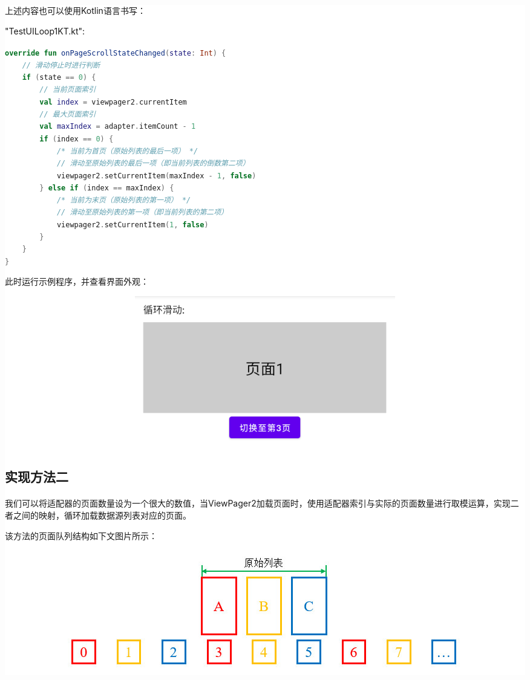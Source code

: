 上述内容也可以使用Kotlin语言书写：

"TestUILoop1KT.kt":

```kotlin
override fun onPageScrollStateChanged(state: Int) {
    // 滑动停止时进行判断
    if (state == 0) {
        // 当前页面索引
        val index = viewpager2.currentItem
        // 最大页面索引
        val maxIndex = adapter.itemCount - 1
        if (index == 0) {
            /* 当前为首页（原始列表的最后一项） */
            // 滑动至原始列表的最后一项（即当前列表的倒数第二项）
            viewpager2.setCurrentItem(maxIndex - 1, false)
        } else if (index == maxIndex) {
            /* 当前为末页（原始列表的第一项） */
            // 滑动至原始列表的第一项（即当前列表的第二项）
            viewpager2.setCurrentItem(1, false)
        }
    }
}
```

此时运行示例程序，并查看界面外观：

<div align="center">

![效果示例](./Assets_ViewPager2/循环滑动_效果示例.gif)

</div>

## 实现方法二
我们可以将适配器的页面数量设为一个很大的数值，当ViewPager2加载页面时，使用适配器索引与实际的页面数量进行取模运算，实现二者之间的映射，循环加载数据源列表对应的页面。

该方法的页面队列结构如下文图片所示：

<div align="center">

![第二种实现方法的原理示意图](./Assets_ViewPager2/循环滑动_第二种实现方法的原理示意图.jpg)
